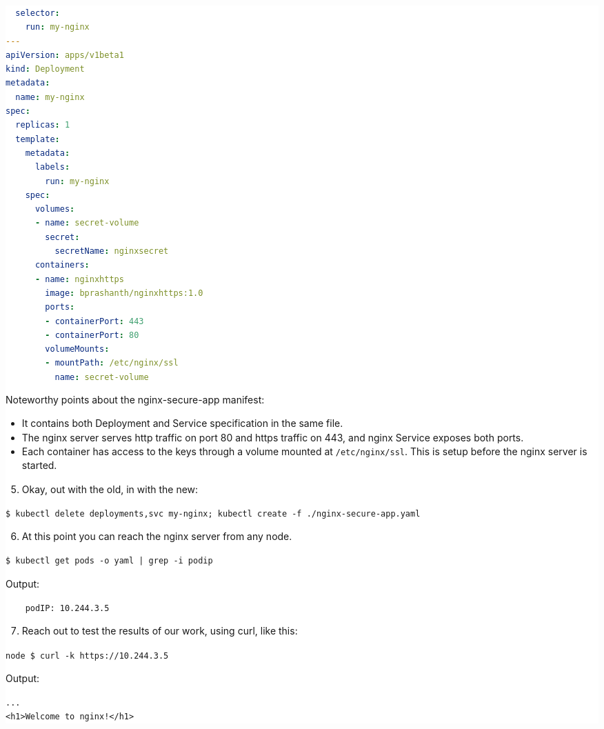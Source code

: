 ```.yaml
  selector:
    run: my-nginx
---
apiVersion: apps/v1beta1
kind: Deployment
metadata:
  name: my-nginx
spec:
  replicas: 1
  template:
    metadata:
      labels:
        run: my-nginx
    spec:
      volumes:
      - name: secret-volume
        secret:
          secretName: nginxsecret
      containers:
      - name: nginxhttps
        image: bprashanth/nginxhttps:1.0
        ports:
        - containerPort: 443
        - containerPort: 80
        volumeMounts:
        - mountPath: /etc/nginx/ssl
          name: secret-volume
```

Noteworthy points about the nginx-secure-app manifest:
- It contains both Deployment and Service specification in the same file.
- The nginx server serves http traffic on port 80 and https traffic on 443, and nginx Service exposes both ports.
- Each container has access to the keys through a volume mounted at `/etc/nginx/ssl`. This is setup before the nginx server is started.

5. Okay, out with the old, in with the new:
```
$ kubectl delete deployments,svc my-nginx; kubectl create -f ./nginx-secure-app.yaml
```

6. At this point you can reach the nginx server from any node.
```
$ kubectl get pods -o yaml | grep -i podip
```
Output:
```
    podIP: 10.244.3.5
```

7. Reach out to test the results of our work, using curl, like this:
```
node $ curl -k https://10.244.3.5
```
Output:
```
...
<h1>Welcome to nginx!</h1>
```
